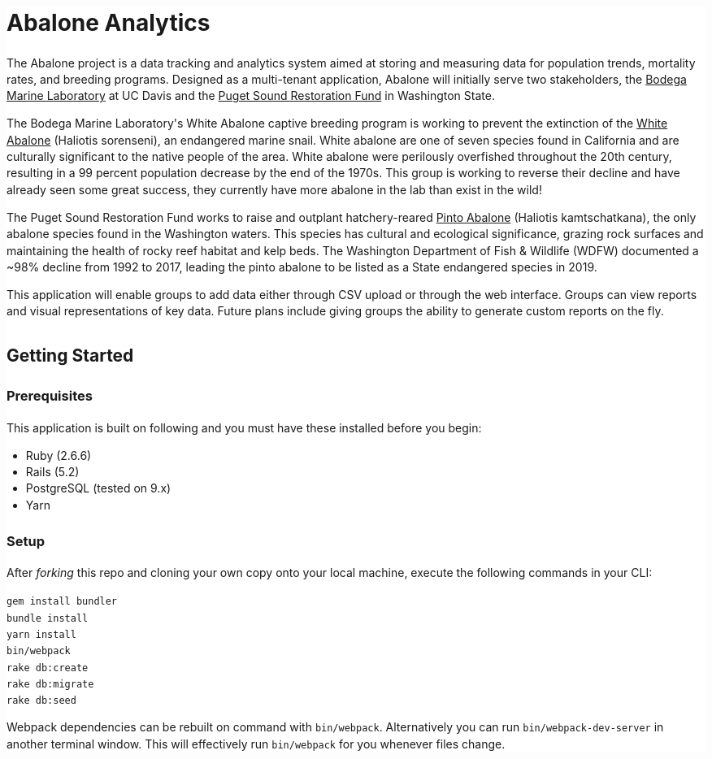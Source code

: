 # Abalone Analytics
The Abalone project is a data tracking and analytics system aimed at storing and measuring data for population trends, mortality rates, and breeding programs. Designed as a multi-tenant application, Abalone will initially serve two stakeholders, the [Bodega Marine Laboratory](https://marinescience.ucdavis.edu/bml/about) at UC Davis and the [Puget Sound Restoration Fund](https://restorationfund.org/) in Washington State.  

The Bodega Marine Laboratory's White Abalone captive breeding program is working to prevent the extinction of the [White Abalone](https://www.fisheries.noaa.gov/species/white-abalone) (Haliotis sorenseni), an endangered marine snail. White abalone are one of seven species found in California and are culturally significant to the native people of the area. White abalone were perilously overfished throughout the 20th century, resulting in a 99 percent population decrease by the end of the 1970s. This group is working to reverse their decline and have already seen some great success, they currently have more abalone in the lab than exist in the wild! 

The Puget Sound Restoration Fund works to raise and outplant hatchery-reared [Pinto Abalone](https://www.fisheries.noaa.gov/species/pinto-abalone) (Haliotis kamtschatkana), the only abalone species found in the Washington waters. This species has cultural and ecological significance, grazing rock surfaces and maintaining the health of rocky reef habitat and kelp beds. The Washington Department of Fish & Wildlife (WDFW) documented a ~98% decline from 1992 to 2017, leading the pinto abalone to be listed as a State endangered species in 2019.  

This application will enable groups to add data either through CSV upload or through the web interface. Groups can view reports and visual representations of key data. Future plans include giving groups the ability to generate custom reports on the fly.

## Getting Started

### Prerequisites
This application is built on following and you must have these installed before you begin:
* Ruby (2.6.6)
* Rails (5.2)
* PostgreSQL (tested on 9.x)
* Yarn

### Setup
After *forking* this repo and cloning your own copy onto your local machine, execute the following commands in your CLI:
```
gem install bundler
bundle install
yarn install
bin/webpack
rake db:create
rake db:migrate
rake db:seed
```

Webpack dependencies can be rebuilt on command with `bin/webpack`. Alternatively you can run `bin/webpack-dev-server` in another terminal window. This will effectively run `bin/webpack` for you whenever files change.
